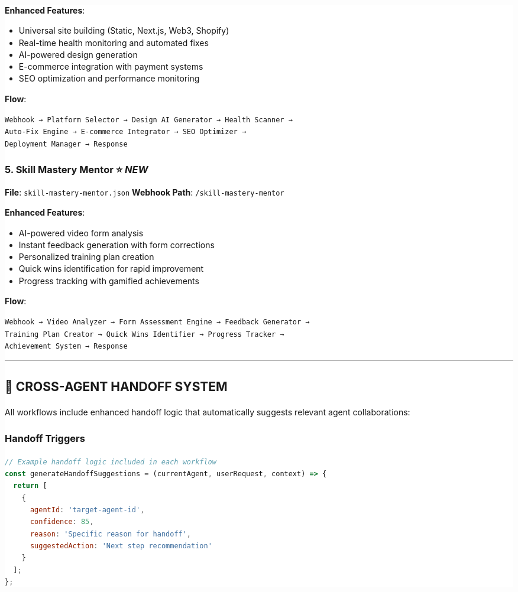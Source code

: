 **Enhanced Features**:
- Universal site building (Static, Next.js, Web3, Shopify)
- Real-time health monitoring and automated fixes
- AI-powered design generation
- E-commerce integration with payment systems
- SEO optimization and performance monitoring

**Flow**:
```
Webhook → Platform Selector → Design AI Generator → Health Scanner → 
Auto-Fix Engine → E-commerce Integrator → SEO Optimizer → 
Deployment Manager → Response
```

### **5. Skill Mastery Mentor** ⭐ *NEW*
**File**: `skill-mastery-mentor.json`
**Webhook Path**: `/skill-mastery-mentor`

**Enhanced Features**:
- AI-powered video form analysis
- Instant feedback generation with form corrections
- Personalized training plan creation
- Quick wins identification for rapid improvement
- Progress tracking with gamified achievements

**Flow**:
```
Webhook → Video Analyzer → Form Assessment Engine → Feedback Generator → 
Training Plan Creator → Quick Wins Identifier → Progress Tracker → 
Achievement System → Response
```

---

## 🔄 **CROSS-AGENT HANDOFF SYSTEM**

All workflows include enhanced handoff logic that automatically suggests relevant agent collaborations:

### **Handoff Triggers**
```javascript
// Example handoff logic included in each workflow
const generateHandoffSuggestions = (currentAgent, userRequest, context) => {
  return [
    {
      agentId: 'target-agent-id',
      confidence: 85,
      reason: 'Specific reason for handoff',
      suggestedAction: 'Next step recommendation'
    }
  ];
};
```
